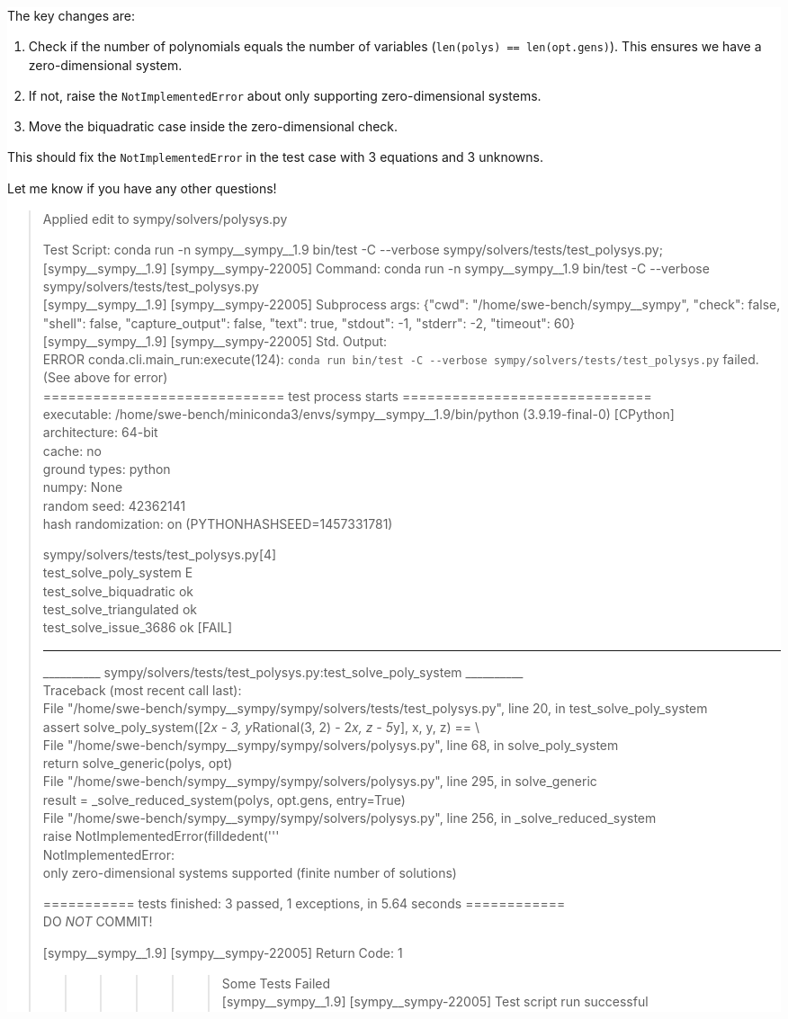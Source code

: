 The key changes are:

1. Check if the number of polynomials equals the number of variables (`len(polys) == len(opt.gens)`). This ensures we have a zero-dimensional system.

2. If not, raise the `NotImplementedError` about only supporting zero-dimensional systems.

3. Move the biquadratic case inside the zero-dimensional check.

This should fix the `NotImplementedError` in the test case with 3 equations and 3 unknowns.

Let me know if you have any other questions!

> Applied edit to sympy/solvers/polysys.py  
>   
> Test Script: conda run -n sympy__sympy__1.9 bin/test -C --verbose sympy/solvers/tests/test_polysys.py;  
> [sympy__sympy__1.9] [sympy__sympy-22005] Command: conda run -n sympy__sympy__1.9 bin/test -C --verbose sympy/solvers/tests/test_polysys.py   
> [sympy__sympy__1.9] [sympy__sympy-22005] Subprocess args: {"cwd": "/home/swe-bench/sympy__sympy", "check": false, "shell": false, "capture_output": false, "text": true, "stdout": -1, "stderr": -2, "timeout": 60}   
> [sympy__sympy__1.9] [sympy__sympy-22005] Std. Output:  
> ERROR conda.cli.main_run:execute(124): `conda run bin/test -C --verbose sympy/solvers/tests/test_polysys.py` failed. (See above for error)  
> ============================= test process starts ==============================  
> executable:         /home/swe-bench/miniconda3/envs/sympy__sympy__1.9/bin/python  (3.9.19-final-0) [CPython]  
> architecture:       64-bit  
> cache:              no  
> ground types:       python   
> numpy:              None  
> random seed:        42362141  
> hash randomization: on (PYTHONHASHSEED=1457331781)  
>   
> sympy/solvers/tests/test_polysys.py[4]   
> test_solve_poly_system E  
> test_solve_biquadratic ok  
> test_solve_triangulated ok  
> test_solve_issue_3686 ok                                                  [FAIL]  
>   
>   
> ________________________________________________________________________________  
> __________ sympy/solvers/tests/test_polysys.py:test_solve_poly_system __________  
> Traceback (most recent call last):  
>   File "/home/swe-bench/sympy__sympy/sympy/solvers/tests/test_polysys.py", line 20, in test_solve_poly_system  
>     assert solve_poly_system([2*x - 3, y*Rational(3, 2) - 2*x, z - 5*y], x, y, z) == \  
>   File "/home/swe-bench/sympy__sympy/sympy/solvers/polysys.py", line 68, in solve_poly_system  
>     return solve_generic(polys, opt)  
>   File "/home/swe-bench/sympy__sympy/sympy/solvers/polysys.py", line 295, in solve_generic  
>     result = _solve_reduced_system(polys, opt.gens, entry=True)  
>   File "/home/swe-bench/sympy__sympy/sympy/solvers/polysys.py", line 256, in _solve_reduced_system  
>     raise NotImplementedError(filldedent('''  
> NotImplementedError:   
> only zero-dimensional systems supported (finite number of solutions)  
>   
> =========== tests finished: 3 passed, 1 exceptions, in 5.64 seconds ============  
> DO *NOT* COMMIT!  
>   
>    
> [sympy__sympy__1.9] [sympy__sympy-22005] Return Code: 1   
>   
> >>>>> Some Tests Failed  
> [sympy__sympy__1.9] [sympy__sympy-22005] Test script run successful   